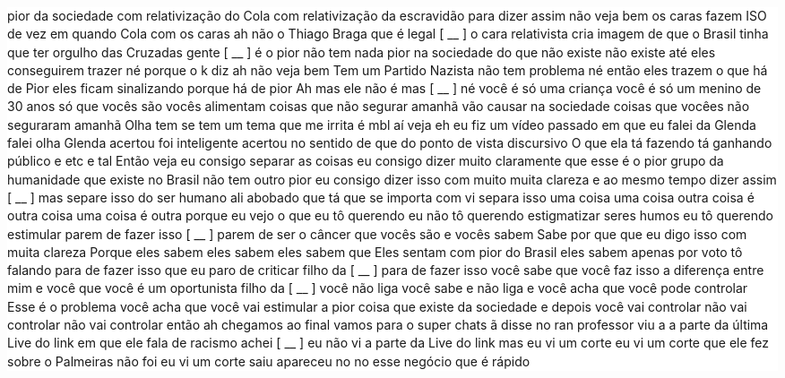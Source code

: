 pior da sociedade com relativização do
Cola com relativização da escravidão
para dizer assim não veja bem os caras
fazem ISO de vez em quando Cola com os
caras ah não o Thiago Braga que é legal
[ __ ] o cara relativista cria imagem
de que o Brasil tinha que ter orgulho
das Cruzadas gente [ __ ] é o pior não
tem nada pior na sociedade do que não
existe não existe até eles conseguirem
trazer né porque o k diz ah não veja bem
Tem um Partido Nazista não tem problema
né então eles trazem o que há de Pior
eles ficam sinalizando porque há de pior
Ah mas ele não é mas [ __ ] né você é
só uma criança você é só um menino de 30
anos só que vocês são vocês alimentam
coisas que não segurar amanhã vão causar
na sociedade coisas que vocêes não
seguraram
amanhã Olha tem se tem um tema que me
irrita é mbl aí veja eh eu fiz um vídeo
passado em que eu falei da Glenda falei
olha Glenda acertou foi inteligente
acertou no sentido de que do ponto de
vista discursivo O que ela tá fazendo tá
ganhando público e etc e tal Então veja
eu consigo separar as coisas eu consigo
dizer muito claramente que esse é o pior
grupo da humanidade que existe no Brasil
não tem outro pior eu consigo dizer isso
com muito muita clareza e ao mesmo tempo
dizer assim [ __ ] mas separe isso do ser
humano ali abobado que tá que se importa
com vi separa isso uma coisa uma coisa
outra coisa é outra coisa uma coisa é
outra porque eu vejo o que eu tô
querendo eu não tô querendo estigmatizar
seres humos eu tô querendo estimular
parem de fazer isso [ __ ] parem de ser o
câncer que vocês são e vocês sabem Sabe
por que que eu digo isso com muita
clareza Porque eles sabem eles sabem
eles sabem que Eles sentam com pior do
Brasil eles sabem apenas por voto tô
falando para de fazer isso que eu paro
de criticar filho da [ __ ] para de fazer
isso você sabe que você faz isso a
diferença entre mim e você que você é um
oportunista filho da [ __ ] você não liga
você sabe e não
liga e você acha que você pode controlar
Esse é o problema você acha que você vai
estimular a pior coisa que existe da
sociedade e depois você vai controlar
não vai controlar não vai controlar
então ah chegamos ao final vamos para o
super chats ã disse no ran professor viu
a a parte da última Live do link em que
ele fala de racismo achei [ __ ] eu não vi
a parte da Live do link mas eu vi um
corte eu vi um corte que ele fez sobre o
Palmeiras não foi eu vi um corte saiu
apareceu no no esse negócio que é rápido
